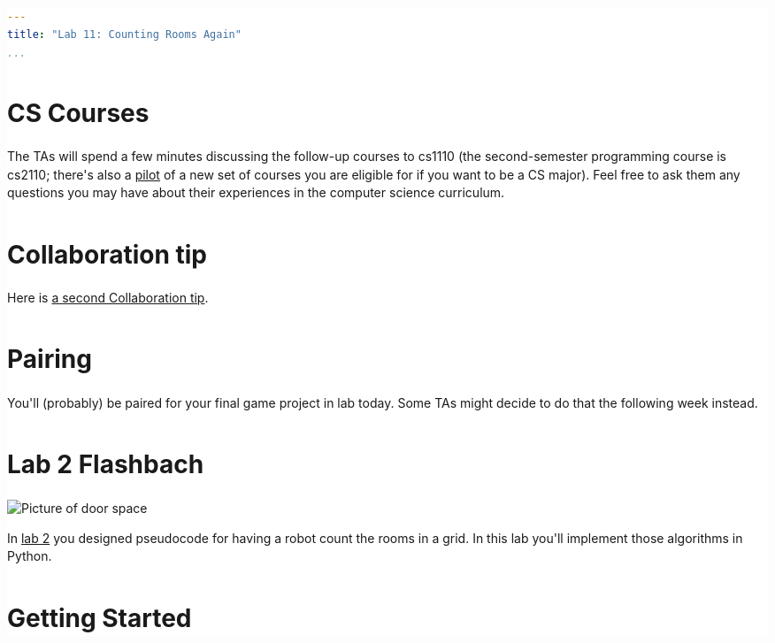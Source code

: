 ```yaml
---
title: "Lab 11: Counting Rooms Again"
...
```


# CS Courses
The TAs will spend a few minutes discussing the follow-up courses to cs1110 (the second-semester programming course is cs2110; there's also a [pilot](//pilot.cs.virginia.edu) of a new set of courses you are eligible for if you want to be a CS major). Feel free to ask them any questions you may have about their experiences in the computer science curriculum.

# Collaboration tip
Here is [a second Collaboration tip](https://docs.google.com/presentation/d/1bSOkar2XgpsyYCjng4iChchQr6HRB9xTUC7tJ9LhaxM/edit?usp=sharing).

# Pairing

You'll (probably) be paired for your final game project in lab today.
Some TAs might decide to do that the following week instead.

# Lab 2 Flashbach


<style> 
.hidden { display: none; }
.hide-header { display: block; margin: 0ex -1ex; padding: 0ex 1ex; border-bottom: thin solid black; }
</style>
<script>
function toggle(element) {
    var s = element.nextElementSibling;
    if (s.classList.contains('hidden')) {
        s.classList.remove('hidden');
    } else {
        s.classList.add('hidden');
    }
}
</script>

![Picture of door space](/images/gridrooms.png)

In [lab 2](lab02-counting.html) you designed pseudocode for having a robot count the rooms in a grid.
In this lab you'll implement those algorithms in Python.

# Getting Started
